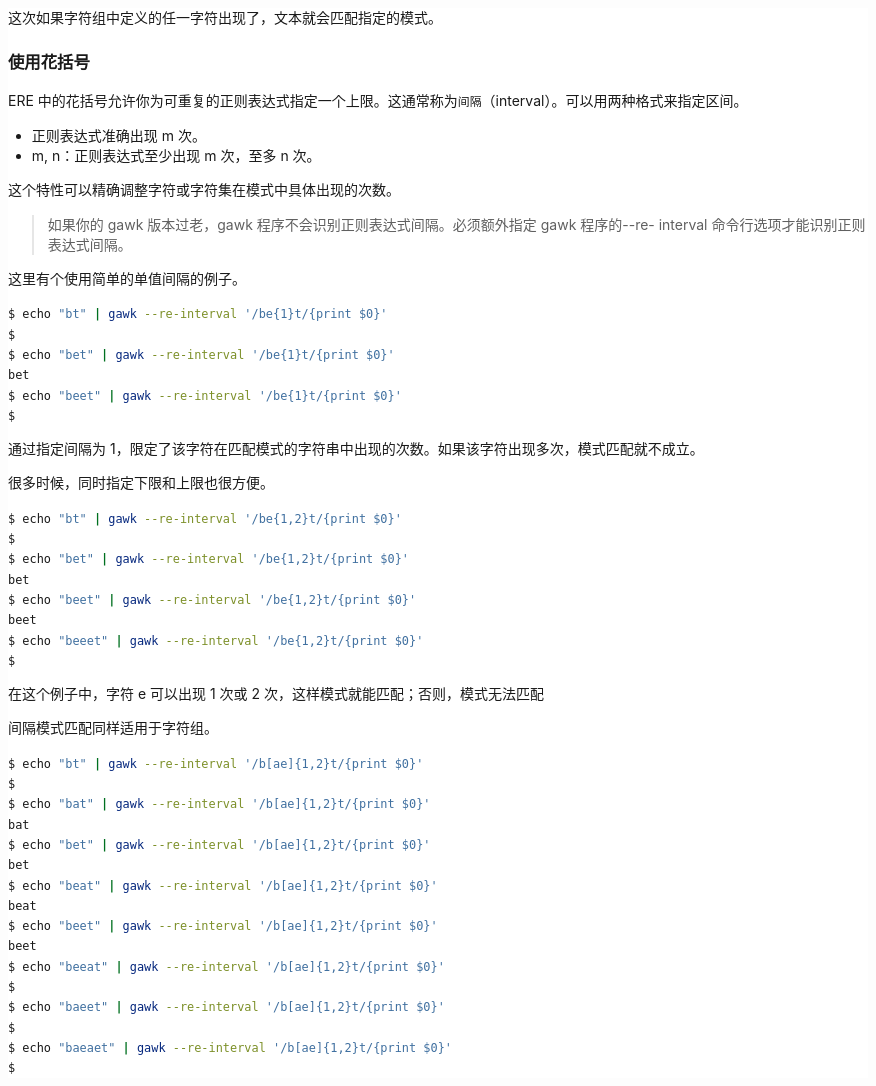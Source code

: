这次如果字符组中定义的任一字符出现了，文本就会匹配指定的模式。

### 使用花括号

ERE 中的花括号允许你为可重复的正则表达式指定一个上限。这通常称为`间隔`（interval）。可以用两种格式来指定区间。

- 正则表达式准确出现 m 次。
- m, n：正则表达式至少出现 m 次，至多 n 次。

这个特性可以精确调整字符或字符集在模式中具体出现的次数。

> 如果你的 gawk 版本过老，gawk 程序不会识别正则表达式间隔。必须额外指定 gawk 程序的--re- interval 命令行选项才能识别正则表达式间隔。

这里有个使用简单的单值间隔的例子。

```bash
$ echo "bt" | gawk --re-interval '/be{1}t/{print $0}'
$
$ echo "bet" | gawk --re-interval '/be{1}t/{print $0}'
bet
$ echo "beet" | gawk --re-interval '/be{1}t/{print $0}'
$
```

通过指定间隔为 1，限定了该字符在匹配模式的字符串中出现的次数。如果该字符出现多次，模式匹配就不成立。

很多时候，同时指定下限和上限也很方便。

```bash
$ echo "bt" | gawk --re-interval '/be{1,2}t/{print $0}'
$
$ echo "bet" | gawk --re-interval '/be{1,2}t/{print $0}'
bet
$ echo "beet" | gawk --re-interval '/be{1,2}t/{print $0}'
beet
$ echo "beeet" | gawk --re-interval '/be{1,2}t/{print $0}'
$
```

在这个例子中，字符 e 可以出现 1 次或 2 次，这样模式就能匹配；否则，模式无法匹配

间隔模式匹配同样适用于字符组。

```bash
$ echo "bt" | gawk --re-interval '/b[ae]{1,2}t/{print $0}'
$
$ echo "bat" | gawk --re-interval '/b[ae]{1,2}t/{print $0}'
bat
$ echo "bet" | gawk --re-interval '/b[ae]{1,2}t/{print $0}'
bet
$ echo "beat" | gawk --re-interval '/b[ae]{1,2}t/{print $0}'
beat
$ echo "beet" | gawk --re-interval '/b[ae]{1,2}t/{print $0}'
beet
$ echo "beeat" | gawk --re-interval '/b[ae]{1,2}t/{print $0}'
$
$ echo "baeet" | gawk --re-interval '/b[ae]{1,2}t/{print $0}'
$
$ echo "baeaet" | gawk --re-interval '/b[ae]{1,2}t/{print $0}'
$
```
